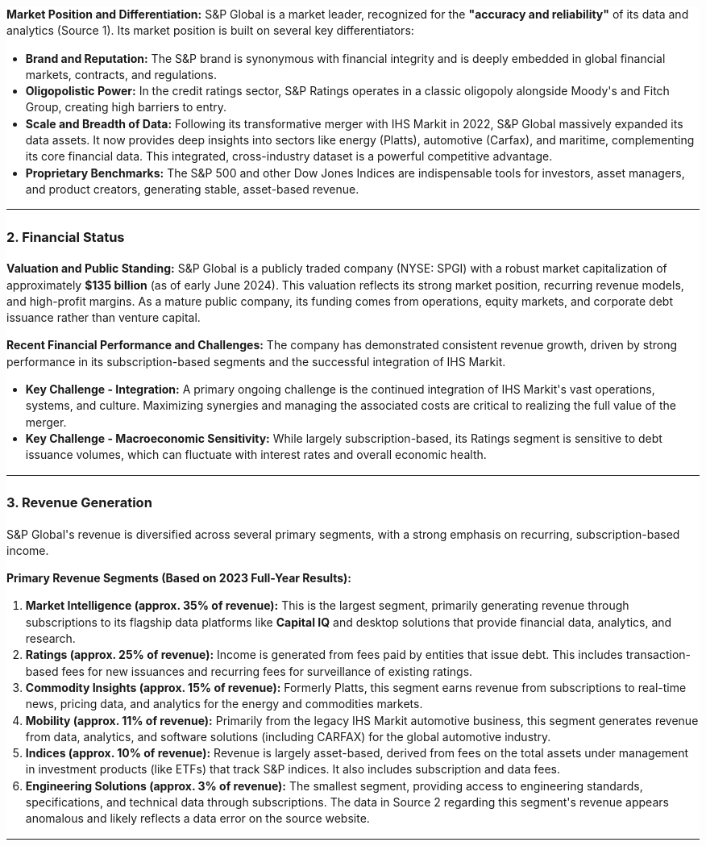 **Market Position and Differentiation:**
S&P Global is a market leader, recognized for the **"accuracy and reliability"** of its data and analytics (Source 1). Its market position is built on several key differentiators:

*   **Brand and Reputation:** The S&P brand is synonymous with financial integrity and is deeply embedded in global financial markets, contracts, and regulations.
*   **Oligopolistic Power:** In the credit ratings sector, S&P Ratings operates in a classic oligopoly alongside Moody's and Fitch Group, creating high barriers to entry.
*   **Scale and Breadth of Data:** Following its transformative merger with IHS Markit in 2022, S&P Global massively expanded its data assets. It now provides deep insights into sectors like energy (Platts), automotive (Carfax), and maritime, complementing its core financial data. This integrated, cross-industry dataset is a powerful competitive advantage.
*   **Proprietary Benchmarks:** The S&P 500 and other Dow Jones Indices are indispensable tools for investors, asset managers, and product creators, generating stable, asset-based revenue.

---

### **2. Financial Status**

**Valuation and Public Standing:**
S&P Global is a publicly traded company (NYSE: SPGI) with a robust market capitalization of approximately **$135 billion** (as of early June 2024). This valuation reflects its strong market position, recurring revenue models, and high-profit margins. As a mature public company, its funding comes from operations, equity markets, and corporate debt issuance rather than venture capital.

**Recent Financial Performance and Challenges:**
The company has demonstrated consistent revenue growth, driven by strong performance in its subscription-based segments and the successful integration of IHS Markit.

*   **Key Challenge - Integration:** A primary ongoing challenge is the continued integration of IHS Markit's vast operations, systems, and culture. Maximizing synergies and managing the associated costs are critical to realizing the full value of the merger.
*   **Key Challenge - Macroeconomic Sensitivity:** While largely subscription-based, its Ratings segment is sensitive to debt issuance volumes, which can fluctuate with interest rates and overall economic health.

---

### **3. Revenue Generation**

S&P Global's revenue is diversified across several primary segments, with a strong emphasis on recurring, subscription-based income.

**Primary Revenue Segments (Based on 2023 Full-Year Results):**

1.  **Market Intelligence (approx. 35% of revenue):** This is the largest segment, primarily generating revenue through subscriptions to its flagship data platforms like **Capital IQ** and desktop solutions that provide financial data, analytics, and research.
2.  **Ratings (approx. 25% of revenue):** Income is generated from fees paid by entities that issue debt. This includes transaction-based fees for new issuances and recurring fees for surveillance of existing ratings.
3.  **Commodity Insights (approx. 15% of revenue):** Formerly Platts, this segment earns revenue from subscriptions to real-time news, pricing data, and analytics for the energy and commodities markets.
4.  **Mobility (approx. 11% of revenue):** Primarily from the legacy IHS Markit automotive business, this segment generates revenue from data, analytics, and software solutions (including CARFAX) for the global automotive industry.
5.  **Indices (approx. 10% of revenue):** Revenue is largely asset-based, derived from fees on the total assets under management in investment products (like ETFs) that track S&P indices. It also includes subscription and data fees.
6.  **Engineering Solutions (approx. 3% of revenue):** The smallest segment, providing access to engineering standards, specifications, and technical data through subscriptions. The data in Source 2 regarding this segment's revenue appears anomalous and likely reflects a data error on the source website.

---